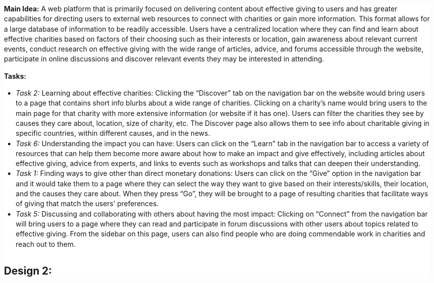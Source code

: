 **Main Idea:** A web platform that is primarily focused on delivering content about effective giving to users and has greater capabilities for directing users to external web resources to connect with charities or gain more information. This format allows for a large database of information to be readily accessible. Users have a centralized location where they can find and learn about effective charities based on factors of their choosing such as their interests or location, gain awareness about relevant current events, conduct research on effective giving with the wide range of articles, advice, and forums accessible through the website, participate in online discussions and discover relevant events they may be interested in attending.

**Tasks:**

- _Task 2:_ Learning about effective charities: Clicking the “Discover” tab on the navigation bar on the website would bring users to a page that contains short info blurbs about a wide range of charities. Clicking on a charity’s name would bring users to the main page for that charity with more extensive information (or website if it has one). Users can filter the charities they see by causes they care about, location, size of charity, etc. The Discover page also allows them to see info about charitable giving in specific countries, within different causes, and in the news.
- _Task 6:_ Understanding the impact you can have: Users can click on the “Learn” tab in the navigation bar to access a variety of resources that can help them become more aware about how to make an impact and give effectively, including articles about effective giving, advice from experts, and links to events such as workshops and talks that can deepen their understanding.
- _Task 1:_ Finding ways to give other than direct monetary donations: Users can click on the “Give” option in the navigation bar and it would take them to a page where they can select the way they want to give based on their interests/skills, their location, and the causes they care about. When they press “Go”, they will be brought to a page of resulting charities that facilitate ways of giving that match the users’ preferences.
- _Task 5:_ Discussing and collaborating with others about having the most impact: Clicking on “Connect” from the navigation bar will bring users to a page where they can read and participate in forum discussions with other users about topics related to effective giving. From the sidebar on this page, users can also find people who are doing commendable work in charities and reach out to them. 

## Design 2:
